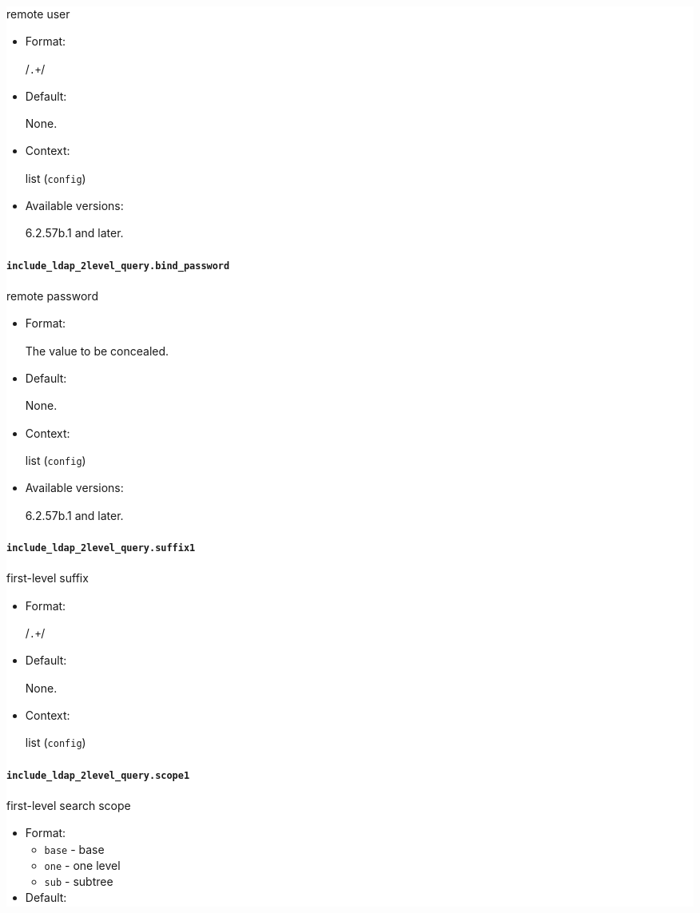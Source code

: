 remote user

- Format:

    /`.+`/

- Default:

    None.

- Context:

    list (`config`)

- Available versions:

    6.2.57b.1 and later.

#### `include_ldap_2level_query.bind_password`

remote password

- Format:

    The value to be concealed.

- Default:

    None.

- Context:

    list (`config`)

- Available versions:

    6.2.57b.1 and later.

#### `include_ldap_2level_query.suffix1`

first-level suffix

- Format:

    /`.+`/

- Default:

    None.

- Context:

    list (`config`)

#### `include_ldap_2level_query.scope1`

first-level search scope

- Format:
    - `base` - base
    - `one` - one level
    - `sub` - subtree
- Default:
